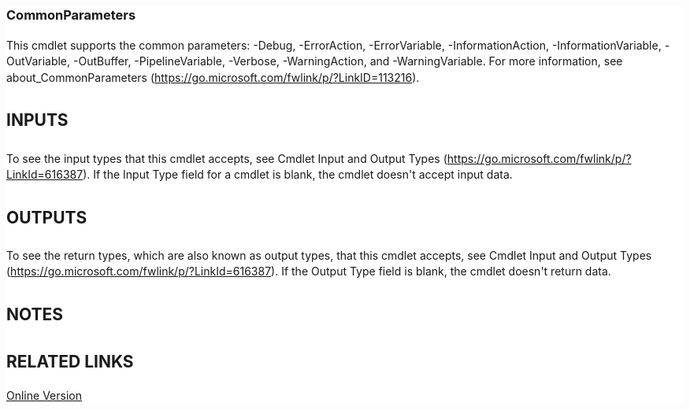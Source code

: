 ### CommonParameters
This cmdlet supports the common parameters: -Debug, -ErrorAction, -ErrorVariable, -InformationAction, -InformationVariable, -OutVariable, -OutBuffer, -PipelineVariable, -Verbose, -WarningAction, and -WarningVariable. For more information, see about_CommonParameters (https://go.microsoft.com/fwlink/p/?LinkID=113216).

## INPUTS

###  
To see the input types that this cmdlet accepts, see Cmdlet Input and Output Types (https://go.microsoft.com/fwlink/p/?LinkId=616387). If the Input Type field for a cmdlet is blank, the cmdlet doesn't accept input data.

## OUTPUTS

###  
To see the return types, which are also known as output types, that this cmdlet accepts, see Cmdlet Input and Output Types (https://go.microsoft.com/fwlink/p/?LinkId=616387). If the Output Type field is blank, the cmdlet doesn't return data.

## NOTES

## RELATED LINKS

[Online Version](https://technet.microsoft.com/library/0ad91f5b-aaf4-4df0-90a1-a00ac83546ac.aspx)

